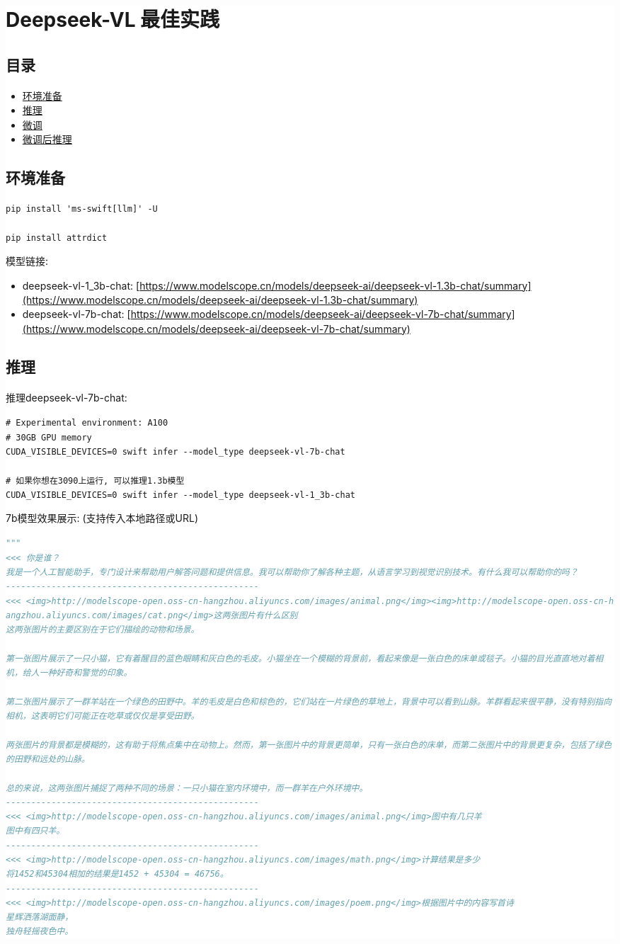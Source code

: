 
# Deepseek-VL 最佳实践

## 目录
- [环境准备](#环境准备)
- [推理](#推理)
- [微调](#微调)
- [微调后推理](#微调后推理)


## 环境准备
```shell
pip install 'ms-swift[llm]' -U

pip install attrdict
```

模型链接:
- deepseek-vl-1_3b-chat: [https://www.modelscope.cn/models/deepseek-ai/deepseek-vl-1.3b-chat/summary](https://www.modelscope.cn/models/deepseek-ai/deepseek-vl-1.3b-chat/summary)
- deepseek-vl-7b-chat: [https://www.modelscope.cn/models/deepseek-ai/deepseek-vl-7b-chat/summary](https://www.modelscope.cn/models/deepseek-ai/deepseek-vl-7b-chat/summary)


## 推理

推理deepseek-vl-7b-chat:

```shell
# Experimental environment: A100
# 30GB GPU memory
CUDA_VISIBLE_DEVICES=0 swift infer --model_type deepseek-vl-7b-chat

# 如果你想在3090上运行, 可以推理1.3b模型
CUDA_VISIBLE_DEVICES=0 swift infer --model_type deepseek-vl-1_3b-chat
```

7b模型效果展示: (支持传入本地路径或URL)
```python
"""
<<< 你是谁？
我是一个人工智能助手，专门设计来帮助用户解答问题和提供信息。我可以帮助你了解各种主题，从语言学习到视觉识别技术。有什么我可以帮助你的吗？
--------------------------------------------------
<<< <img>http://modelscope-open.oss-cn-hangzhou.aliyuncs.com/images/animal.png</img><img>http://modelscope-open.oss-cn-hangzhou.aliyuncs.com/images/cat.png</img>这两张图片有什么区别
这两张图片的主要区别在于它们描绘的动物和场景。

第一张图片展示了一只小猫，它有着醒目的蓝色眼睛和灰白色的毛皮。小猫坐在一个模糊的背景前，看起来像是一张白色的床单或毯子。小猫的目光直直地对着相机，给人一种好奇和警觉的印象。

第二张图片展示了一群羊站在一个绿色的田野中。羊的毛皮是白色和棕色的，它们站在一片绿色的草地上，背景中可以看到山脉。羊群看起来很平静，没有特别指向相机，这表明它们可能正在吃草或仅仅是享受田野。

两张图片的背景都是模糊的，这有助于将焦点集中在动物上。然而，第一张图片中的背景更简单，只有一张白色的床单，而第二张图片中的背景更复杂，包括了绿色的田野和远处的山脉。

总的来说，这两张图片捕捉了两种不同的场景：一只小猫在室内环境中，而一群羊在户外环境中。
--------------------------------------------------
<<< <img>http://modelscope-open.oss-cn-hangzhou.aliyuncs.com/images/animal.png</img>图中有几只羊
图中有四只羊。
--------------------------------------------------
<<< <img>http://modelscope-open.oss-cn-hangzhou.aliyuncs.com/images/math.png</img>计算结果是多少
将1452和45304相加的结果是1452 + 45304 = 46756。
--------------------------------------------------
<<< <img>http://modelscope-open.oss-cn-hangzhou.aliyuncs.com/images/poem.png</img>根据图片中的内容写首诗
星辉洒落湖面静，
独舟轻摇夜色中。
```